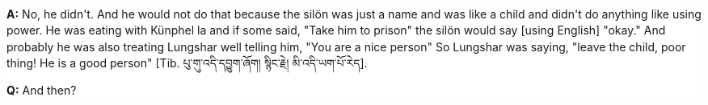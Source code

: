 **A:**  No, he didn't. And he would not do that because the <span class="tooltip" data-text="[tib. སྲིད་བློན] The Chief (or Prime) Minister in the traditional Tibetan government. This position was usually filled only when the Dalai Lama was out of Lhasa.">silön</span> was just a name and was like a child and didn't do anything like using power. He was eating with <span class="tooltip" data-text="[tib. ཀུན་འཕེལ] The name of the favorite of the 13th Dalai Lama who became politically powerful during the later period of the 13th Dalai Lama&#x27;s reign.">Künphel</span> la and if some said, "Take him to prison" the silön would say [using English] "okay." And probably he was also treating <span class="tooltip" data-text="[tib. ལུང་ཤར] The family name of a famous aristocratic lay official during the time of the 13th Dalai Lama and the Regent Reting.">Lungshar</span> well telling him, "You are a nice person" So Lungshar was saying, "leave the child, poor thing! He is a good person" [Tib. པུ་གུ་འདི་དབྱུག་ཞོག། སྙིང་རྗེ། མི་འདི་ཡག་པོ་རེད].   

**Q:**  And then?   
